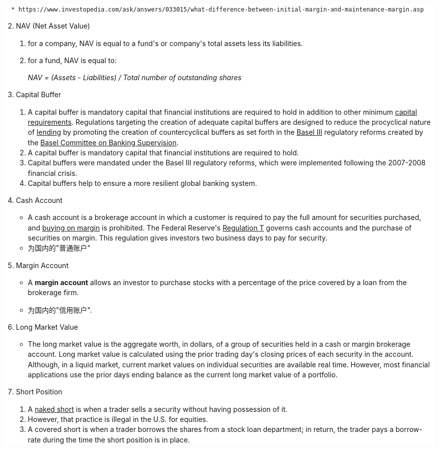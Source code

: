       * https://www.investopedia.com/ask/answers/033015/what-difference-between-initial-margin-and-maintenance-margin.asp

2. NAV (Net Asset Value)

   1. for a company, NAV is  equal to a fund's or company's total assets less its liabilities.

   2. for a fund, NAV is equal to:

      *NAV = (Assets - Liabilities) / Total number of outstanding shares*

3. Capital Buffer

   1. A capital buffer is mandatory capital that financial institutions are required to hold in addition to other minimum [capital requirements](https://www.investopedia.com/terms/c/capitalrequirement.asp). Regulations targeting the creation of adequate capital buffers are designed to reduce the procyclical nature of [lending](https://www.investopedia.com/articles/wealth-management/040216/using-hard-money-loans-real-estate-investments.asp) by promoting the creation of countercyclical buffers as set forth in the [Basel III](https://www.investopedia.com/terms/b/basell-iii.asp) regulatory reforms created by the [Basel Committee on Banking Supervision](https://www.investopedia.com/terms/b/baselcommittee.asp).
   2. A capital buffer is mandatory capital that financial institutions are required to hold.
   3. Capital buffers were mandated under the Basel III regulatory reforms, which were implemented following the 2007-2008 financial crisis.
   4. Capital buffers help to ensure a more resilient global banking system.

4. Cash Account

   * A cash account is a brokerage account in which a customer is required to pay the full amount for securities purchased, and [buying on margin](https://www.investopedia.com/terms/b/buying-on-margin.asp) is prohibited. The Federal Reserve's [Regulation T](https://www.investopedia.com/terms/r/regulationt.asp) governs cash accounts and the purchase of securities on margin. This regulation gives investors two business days to pay for security.
   * 为国内的"普通账户"

5. Margin Account

   * A **margin account** allows an investor to purchase stocks with a percentage of the price covered by a loan from the brokerage firm.

   * 为国内的"信用账户".

6. Long Market Value

   * The long market value is the aggregate worth, in dollars, of a group of securities held in a cash or margin brokerage account. Long market value is calculated using the prior trading day's closing prices of each security in the account. Although, in a liquid market, current market values on individual securities are available real time. However, most financial applications use the prior days ending balance as the current long market value of a portfolio.
   
7. Short Position

   1. A [naked short](https://www.investopedia.com/terms/n/nakedshorting.asp) is when a trader sells a security without having possession of it. 
   2. However, that practice is illegal in the U.S. for equities. 
   3. A covered short is when a trader borrows the shares from a stock loan department; in return, the trader pays a borrow-rate during the time the short position is in place.
   
